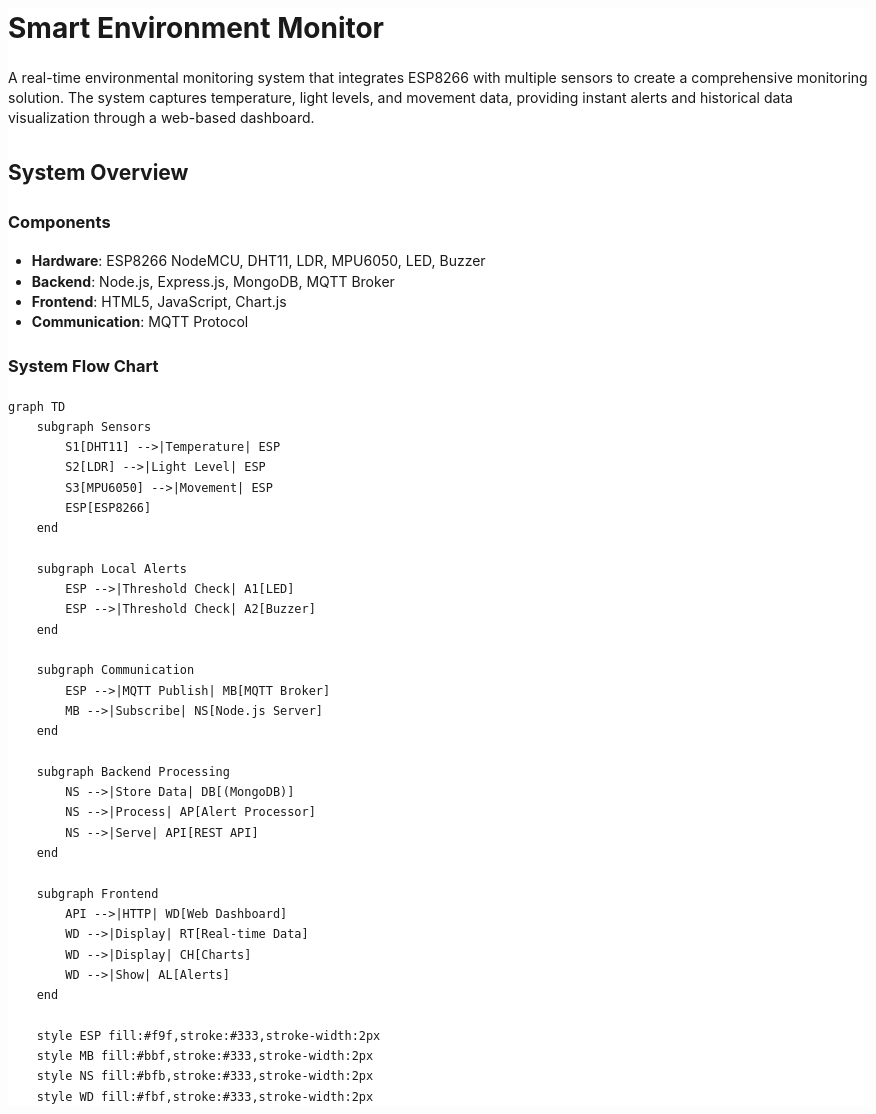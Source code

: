 # Smart Environment Monitor

A real-time environmental monitoring system that integrates ESP8266 with multiple sensors to create a comprehensive monitoring solution. The system captures temperature, light levels, and movement data, providing instant alerts and historical data visualization through a web-based dashboard.

## System Overview

### Components
- **Hardware**: ESP8266 NodeMCU, DHT11, LDR, MPU6050, LED, Buzzer
- **Backend**: Node.js, Express.js, MongoDB, MQTT Broker
- **Frontend**: HTML5, JavaScript, Chart.js
- **Communication**: MQTT Protocol

### System Flow Chart
```mermaid
graph TD
    subgraph Sensors
        S1[DHT11] -->|Temperature| ESP
        S2[LDR] -->|Light Level| ESP
        S3[MPU6050] -->|Movement| ESP
        ESP[ESP8266]
    end

    subgraph Local Alerts
        ESP -->|Threshold Check| A1[LED]
        ESP -->|Threshold Check| A2[Buzzer]
    end

    subgraph Communication
        ESP -->|MQTT Publish| MB[MQTT Broker]
        MB -->|Subscribe| NS[Node.js Server]
    end

    subgraph Backend Processing
        NS -->|Store Data| DB[(MongoDB)]
        NS -->|Process| AP[Alert Processor]
        NS -->|Serve| API[REST API]
    end

    subgraph Frontend
        API -->|HTTP| WD[Web Dashboard]
        WD -->|Display| RT[Real-time Data]
        WD -->|Display| CH[Charts]
        WD -->|Show| AL[Alerts]
    end

    style ESP fill:#f9f,stroke:#333,stroke-width:2px
    style MB fill:#bbf,stroke:#333,stroke-width:2px
    style NS fill:#bfb,stroke:#333,stroke-width:2px
    style WD fill:#fbf,stroke:#333,stroke-width:2px
```
